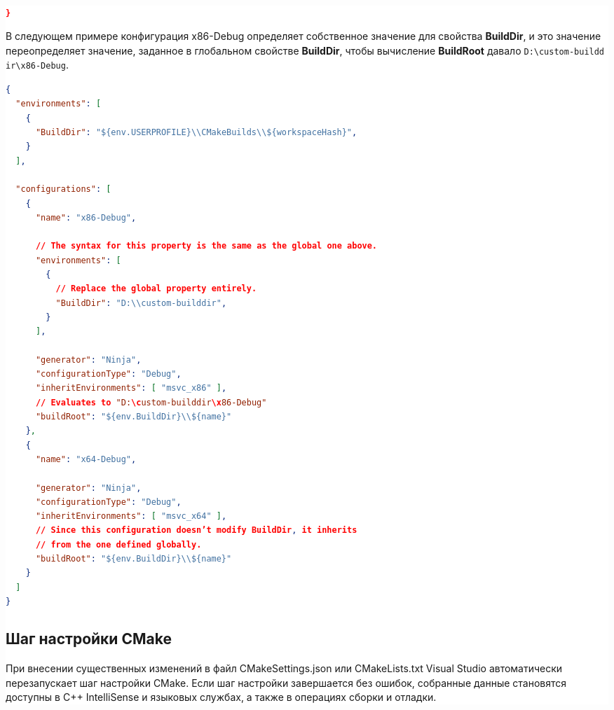 ```json
}
```

В следующем примере конфигурация x86-Debug определяет собственное значение для свойства **BuildDir**, и это значение переопределяет значение, заданное в глобальном свойстве **BuildDir**, чтобы вычисление  **BuildRoot** давало `D:\custom-builddir\x86-Debug`.

```json
{
  "environments": [
    {
      "BuildDir": "${env.USERPROFILE}\\CMakeBuilds\\${workspaceHash}",
    }
  ],

  "configurations": [
    {
      "name": "x86-Debug",

      // The syntax for this property is the same as the global one above.
      "environments": [
        {
          // Replace the global property entirely.
          "BuildDir": "D:\\custom-builddir",
        }
      ],

      "generator": "Ninja",
      "configurationType": "Debug",
      "inheritEnvironments": [ "msvc_x86" ],
      // Evaluates to "D:\custom-builddir\x86-Debug"
      "buildRoot": "${env.BuildDir}\\${name}"
    },
    {
      "name": "x64-Debug",

      "generator": "Ninja",
      "configurationType": "Debug",
      "inheritEnvironments": [ "msvc_x64" ],
      // Since this configuration doesn’t modify BuildDir, it inherits
      // from the one defined globally.
      "buildRoot": "${env.BuildDir}\\${name}"
    }
  ]
}
```

## <a name="cmake-configure-step"></a>Шаг настройки CMake

При внесении существенных изменений в файл CMakeSettings.json или CMakeLists.txt Visual Studio автоматически перезапускает шаг настройки CMake. Если шаг настройки завершается без ошибок, собранные данные становятся доступны в C++ IntelliSense и языковых службах, а также в операциях сборки и отладки.
